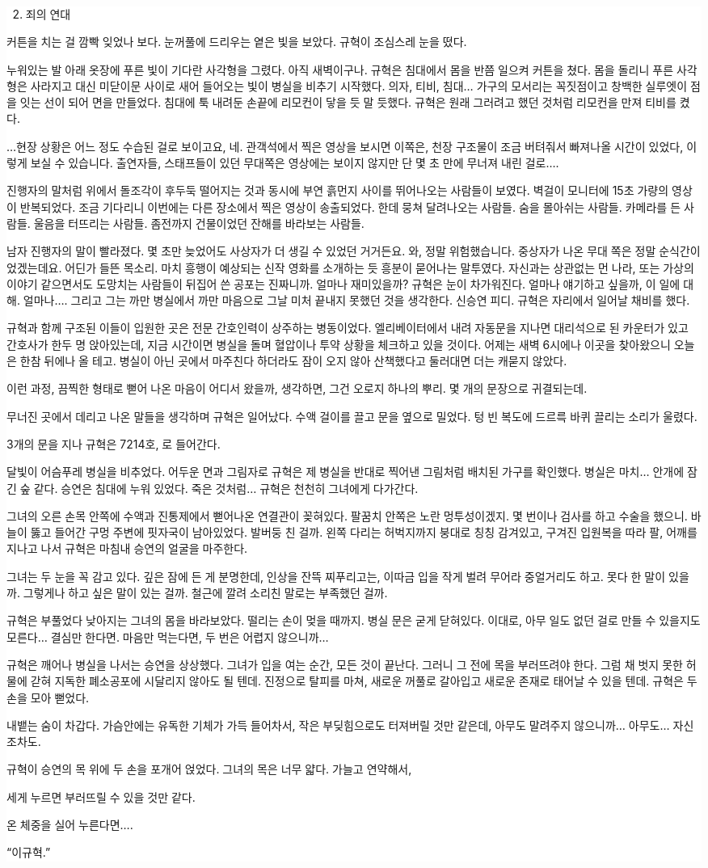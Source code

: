 






2. 죄의 연대




커튼을 치는 걸 깜빡 잊었나 보다. 눈꺼풀에 드리우는 옅은 빛을 보았다. 규혁이 조심스레 눈을 떴다.

누워있는 발 아래 옷장에 푸른 빛이 기다란 사각형을 그렸다. 아직 새벽이구나. 규혁은 침대에서 몸을 반쯤 일으켜 커튼을 쳤다. 몸을 돌리니 푸른 사각형은 사라지고 대신 미닫이문 사이로 새어 들어오는 빛이 병실을 비추기 시작했다. 의자, 티비, 침대… 가구의 모서리는 꼭짓점이고 창백한 실루엣이 점을 잇는 선이 되어 면을 만들었다. 침대에 툭 내려둔 손끝에 리모컨이 닿을 듯 말 듯했다. 규혁은 원래 그러려고 했던 것처럼 리모컨을 만져 티비를 켰다.

…현장 상황은 어느 정도 수습된 걸로 보이고요, 네. 관객석에서 찍은 영상을 보시면 이쪽은, 천장 구조물이 조금 버텨줘서 빠져나올 시간이 있었다, 이렇게 보실 수 있습니다. 출연자들, 스태프들이 있던 무대쪽은 영상에는 보이지 않지만 단 몇 초 만에 무너져 내린 걸로….

진행자의 말처럼 위에서 돌조각이 후두둑 떨어지는 것과 동시에 부연 흙먼지 사이를 뛰어나오는 사람들이 보였다. 벽걸이 모니터에 15초 가량의 영상이 반복되었다. 조금 기다리니 이번에는 다른 장소에서 찍은 영상이 송출되었다. 한데 뭉쳐 달려나오는 사람들. 숨을 몰아쉬는 사람들. 카메라를 든 사람들. 울음을 터뜨리는 사람들. 좀전까지 건물이었던 잔해를 바라보는 사람들.

남자 진행자의 말이 빨라졌다. 몇 초만 늦었어도 사상자가 더 생길 수 있었던 거거든요. 와, 정말 위험했습니다. 중상자가 나온 무대 쪽은 정말 순식간이었겠는데요. 어딘가 들뜬 목소리. 마치 흥행이 예상되는 신작 영화를 소개하는 듯 흥분이 묻어나는 말투였다. 자신과는 상관없는 먼 나라, 또는 가상의 이야기 같으면서도 도망치는 사람들이 뒤집어 쓴 공포는 진짜니까. 얼마나 재미있을까? 규혁은 눈이 차가워진다. 얼마나 얘기하고 싶을까, 이 일에 대해. 얼마나…. 그리고 그는 까만 병실에서 까만 마음으로 그날 미처 끝내지 못했던 것을 생각한다. 신승연 피디. 규혁은 자리에서 일어날 채비를 했다.

규혁과 함께 구조된 이들이 입원한 곳은 전문 간호인력이 상주하는 병동이었다. 엘리베이터에서 내려 자동문을 지나면 대리석으로 된 카운터가 있고 간호사가 한두 명 앉아있는데, 지금 시간이면 병실을 돌며 혈압이나 투약 상황을 체크하고 있을 것이다. 어제는 새벽 6시에나 이곳을 찾아왔으니 오늘은 한참 뒤에나 올 테고. 병실이 아닌 곳에서 마주친다 하더라도 잠이 오지 않아 산책했다고 둘러대면 더는 캐묻지 않았다.

이런 과정, 끔찍한 형태로 뻗어 나온 마음이 어디서 왔을까, 생각하면, 그건 오로지 하나의 뿌리. 몇 개의 문장으로 귀결되는데.

무너진 곳에서 데리고 나온 말들을 생각하며 규혁은 일어났다. 수액 걸이를 끌고 문을 옆으로 밀었다. 텅 빈 복도에 드르륵 바퀴 끌리는 소리가 울렸다.

3개의 문을 지나 규혁은 7214호, 로 들어간다.

달빛이 어슴푸레 병실을 비추었다. 어두운 면과 그림자로 규혁은 제 병실을 반대로 찍어낸 그림처럼 배치된 가구를 확인했다. 병실은 마치… 안개에 잠긴 숲 같다. 승연은 침대에 누워 있었다. 죽은 것처럼… 규혁은 천천히 그녀에게 다가간다.

그녀의 오른 손목 안쪽에 수액과 진통제에서 뻗어나온 연결관이 꽂혀있다. 팔꿈치 안쪽은 노란 멍투성이겠지. 몇 번이나 검사를 하고 수술을 했으니. 바늘이 뚫고 들어간 구멍 주변에 핏자국이 남아있었다. 발버둥 친 걸까. 왼쪽 다리는 허벅지까지 붕대로 칭칭 감겨있고, 구겨진 입원복을 따라 팔, 어깨를 지나고 나서 규혁은 마침내 승연의 얼굴을 마주한다.

그녀는 두 눈을 꼭 감고 있다. 깊은 잠에 든 게 분명한데, 인상을 잔뜩 찌푸리고는, 이따금 입을 작게 벌려 무어라 중얼거리도 하고. 못다 한 말이 있을까. 그렇게나 하고 싶은 말이 있는 걸까. 철근에 깔려 소리친 말로는 부족했던 걸까.

규혁은 부풀었다 낮아지는 그녀의 몸을 바라보았다. 떨리는 손이 멎을 때까지. 병실 문은 굳게 닫혀있다. 이대로, 아무 일도 없던 걸로 만들 수 있을지도 모른다… 결심만 한다면. 마음만 먹는다면, 두 번은 어렵지 않으니까…

규혁은 깨어나 병실을 나서는 승연을 상상했다. 그녀가 입을 여는 순간, 모든 것이 끝난다. 그러니 그 전에 목을 부러뜨려야 한다. 그럼 채 벗지 못한 허물에 갇혀 지독한 폐소공포에 시달리지 않아도 될 텐데. 진정으로 탈피를 마쳐, 새로운 꺼풀로 갈아입고 새로운 존재로 태어날 수 있을 텐데. 규혁은 두 손을 모아 뻗었다.

내뱉는 숨이 차갑다. 가슴안에는 유독한 기체가 가득 들어차서, 작은 부딪힘으로도 터져버릴 것만 같은데, 아무도 말려주지 않으니까… 아무도… 자신 조차도.

규혁이 승연의 목 위에 두 손을 포개어 얹었다. 그녀의 목은 너무 얇다. 가늘고 연약해서,

세게 누르면 부러뜨릴 수 있을 것만 같다.

온 체중을 실어 누른다면….

“이규혁.”
